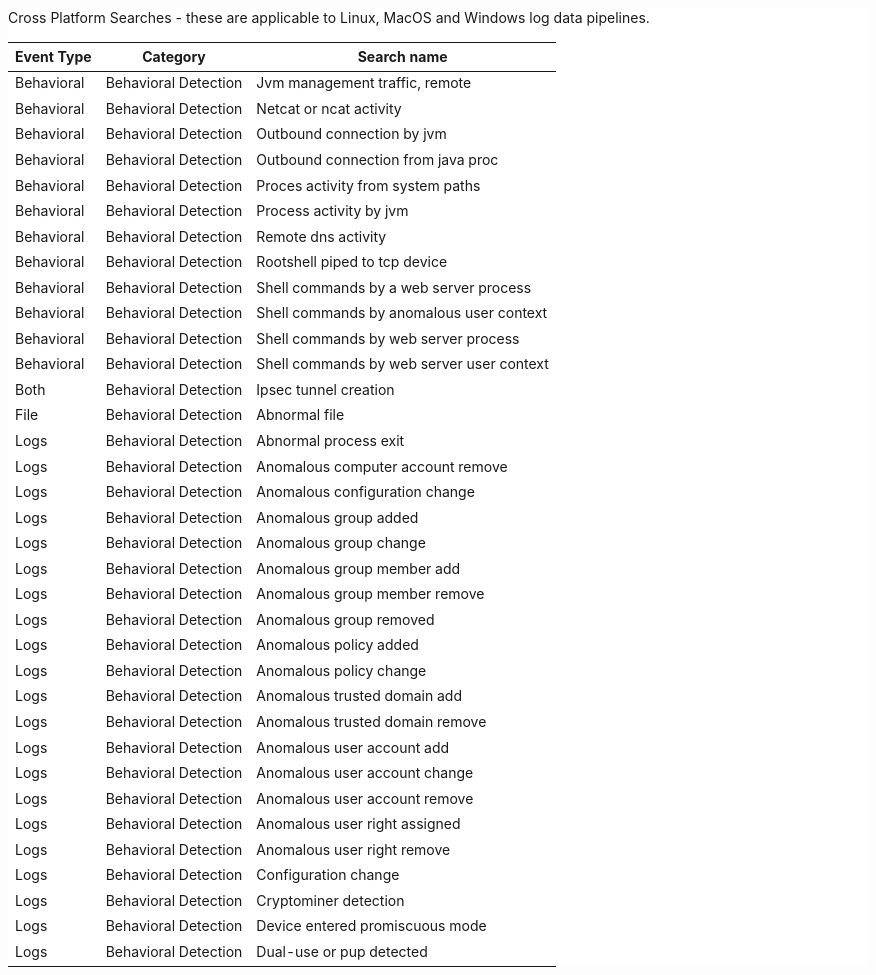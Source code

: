 Cross Platform Searches - these are applicable to Linux, MacOS and Windows log data pipelines.

| Event Type | Category             | Search name                                                   |
|------------|----------------------|---------------------------------------------------------------|
| Behavioral | Behavioral Detection | Jvm management traffic, remote                                |
| Behavioral | Behavioral Detection | Netcat or ncat activity                                       |
| Behavioral | Behavioral Detection | Outbound connection by jvm                                    |
| Behavioral | Behavioral Detection | Outbound connection from java proc                            |
| Behavioral | Behavioral Detection | Proces activity from system paths                             |
| Behavioral | Behavioral Detection | Process activity by jvm                                       |
| Behavioral | Behavioral Detection | Remote dns activity                                           |
| Behavioral | Behavioral Detection | Rootshell piped to tcp device                                 |
| Behavioral | Behavioral Detection | Shell commands by a web server process                        |
| Behavioral | Behavioral Detection | Shell commands by anomalous user context                      |
| Behavioral | Behavioral Detection | Shell commands by web server process                          |
| Behavioral | Behavioral Detection | Shell commands by web server user context                     |
| Both       | Behavioral Detection | Ipsec tunnel creation                                         |
| File       | Behavioral Detection | Abnormal file                                                 |
| Logs       | Behavioral Detection | Abnormal process exit                                         |
| Logs       | Behavioral Detection | Anomalous computer account remove                             |
| Logs       | Behavioral Detection | Anomalous configuration change                                |
| Logs       | Behavioral Detection | Anomalous group added                                         |
| Logs       | Behavioral Detection | Anomalous group change                                        |
| Logs       | Behavioral Detection | Anomalous group member add                                    |
| Logs       | Behavioral Detection | Anomalous group member remove                                 |
| Logs       | Behavioral Detection | Anomalous group removed                                       |
| Logs       | Behavioral Detection | Anomalous policy added                                        |
| Logs       | Behavioral Detection | Anomalous policy change                                       |
| Logs       | Behavioral Detection | Anomalous trusted domain add                                  |
| Logs       | Behavioral Detection | Anomalous trusted domain remove                               |
| Logs       | Behavioral Detection | Anomalous user account add                                    |
| Logs       | Behavioral Detection | Anomalous user account change                                 |
| Logs       | Behavioral Detection | Anomalous user account remove                                 |
| Logs       | Behavioral Detection | Anomalous user right assigned                                 |
| Logs       | Behavioral Detection | Anomalous user right remove                                   |
| Logs       | Behavioral Detection | Configuration change                                          |
| Logs       | Behavioral Detection | Cryptominer detection                                         |
| Logs       | Behavioral Detection | Device entered promiscuous mode                               |
| Logs       | Behavioral Detection | Dual-use or pup detected                                      |